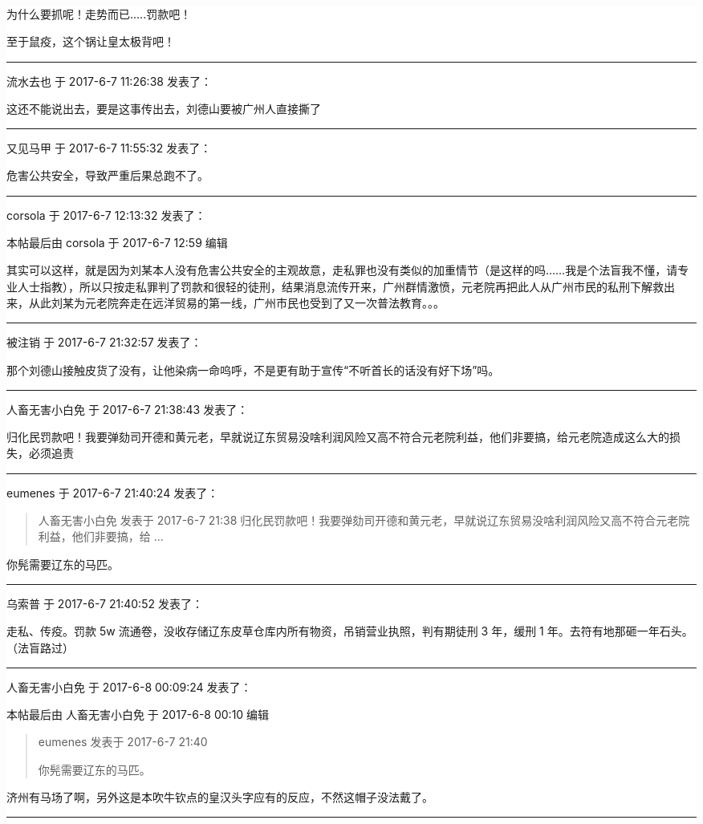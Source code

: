 为什么要抓呢！走势而已.....罚款吧！

至于鼠疫，这个锅让皇太极背吧！

---

流水去也 于 2017-6-7 11:26:38 发表了：

这还不能说出去，要是这事传出去，刘德山要被广州人直接撕了

---

又见马甲 于 2017-6-7 11:55:32 发表了：

危害公共安全，导致严重后果总跑不了。

---

corsola 于 2017-6-7 12:13:32 发表了：

本帖最后由 corsola 于 2017-6-7 12:59 编辑

其实可以这样，就是因为刘某本人没有危害公共安全的主观故意，走私罪也没有类似的加重情节（是这样的吗……我是个法盲我不懂，请专业人士指教），所以只按走私罪判了罚款和很轻的徒刑，结果消息流传开来，广州群情激愤，元老院再把此人从广州市民的私刑下解救出来，从此刘某为元老院奔走在远洋贸易的第一线，广州市民也受到了又一次普法教育。。。

---

被注销 于 2017-6-7 21:32:57 发表了：

那个刘德山接触皮货了没有，让他染病一命呜呼，不是更有助于宣传“不听首长的话没有好下场”吗。

---

人畜无害小白免 于 2017-6-7 21:38:43 发表了：

归化民罚款吧！我要弹劾司开德和黄元老，早就说辽东贸易没啥利润风险又高不符合元老院利益，他们非要搞，给元老院造成这么大的损失，必须追责

---

eumenes 于 2017-6-7 21:40:24 发表了：

> 人畜无害小白免 发表于 2017-6-7 21:38 归化民罚款吧！我要弹劾司开德和黄元老，早就说辽东贸易没啥利润风险又高不符合元老院利益，他们非要搞，给 ...

你髡需要辽东的马匹。

---

乌索普 于 2017-6-7 21:40:52 发表了：

走私、传疫。罚款 5w 流通卷，没收存储辽东皮草仓库内所有物资，吊销营业执照，判有期徒刑 3 年，缓刑 1 年。去符有地那砸一年石头。（法盲路过）

---

人畜无害小白免 于 2017-6-8 00:09:24 发表了：

本帖最后由 人畜无害小白免 于 2017-6-8 00:10 编辑

> eumenes 发表于 2017-6-7 21:40
>
> 你髡需要辽东的马匹。

济州有马场了啊，另外这是本吹牛钦点的皇汉头字应有的反应，不然这帽子没法戴了。

---